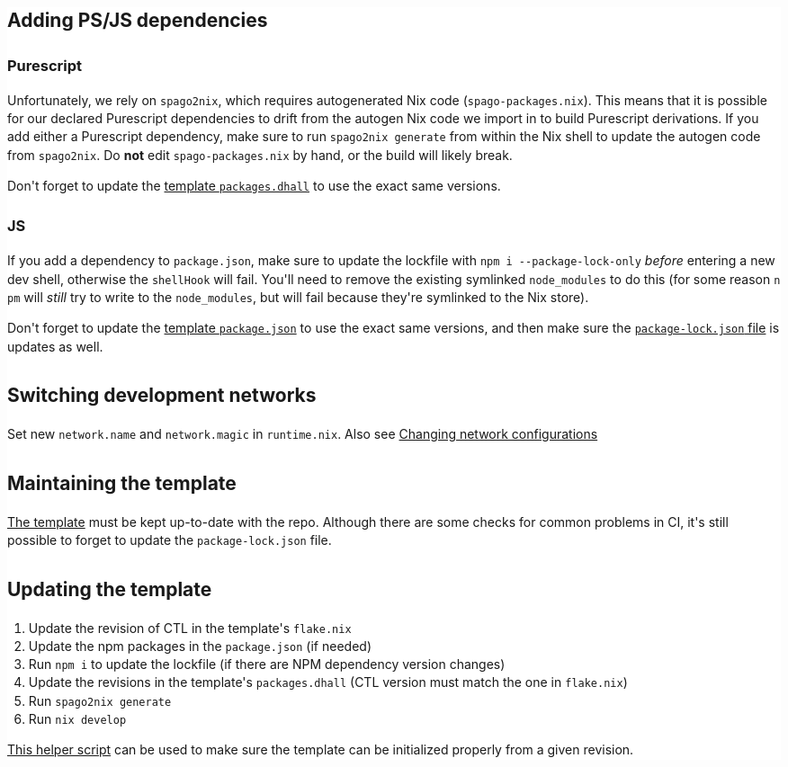 ## Adding PS/JS dependencies

### Purescript

Unfortunately, we rely on `spago2nix`, which requires autogenerated Nix code (`spago-packages.nix`). This means that it is possible for our declared Purescript dependencies to drift from the autogen Nix code we import in to build Purescript derivations. If you add either a Purescript dependency, make sure to run `spago2nix generate` from within the Nix shell to update the autogen code from `spago2nix`. Do **not** edit `spago-packages.nix` by hand, or the build will likely break.

Don't forget to update the [template `packages.dhall`](../templates/ctl-scaffold/packages.dhall) to use the exact same versions.

### JS

If you add a dependency to `package.json`, make sure to update the lockfile with `npm i --package-lock-only` _before_ entering a new dev shell, otherwise the `shellHook` will fail. You'll need to remove the existing symlinked `node_modules` to do this (for some reason `npm` will _still_ try to write to the `node_modules`, but will fail because they're symlinked to the Nix store).

Don't forget to update the [template `package.json`](../templates/ctl-scaffold/package.json) to use the exact same versions, and then make sure the [`package-lock.json` file](../templates/ctl-scaffold/package-lock.json) is updates as well.

## Switching development networks

Set new `network.name` and `network.magic` in `runtime.nix`. Also see [Changing network configurations](./runtime.md#changing-network-configurations)

## Maintaining the template

[The template](../templates/ctl-scaffold/) must be kept up-to-date with the repo. Although there are some checks for common problems in CI, it's still possible to forget to update the `package-lock.json` file.

## Updating the template

1. Update the revision of CTL in the template's `flake.nix`
2. Update the npm packages in the `package.json` (if needed)
3. Run `npm i` to update the lockfile (if there are NPM dependency version changes)
4. Update the revisions in the template's `packages.dhall` (CTL version must match the one in `flake.nix`)
5. Run `spago2nix generate`
6. Run `nix develop`

[This helper script](../scripts/template-check.sh) can be used to make sure the template can be initialized properly from a given revision.
